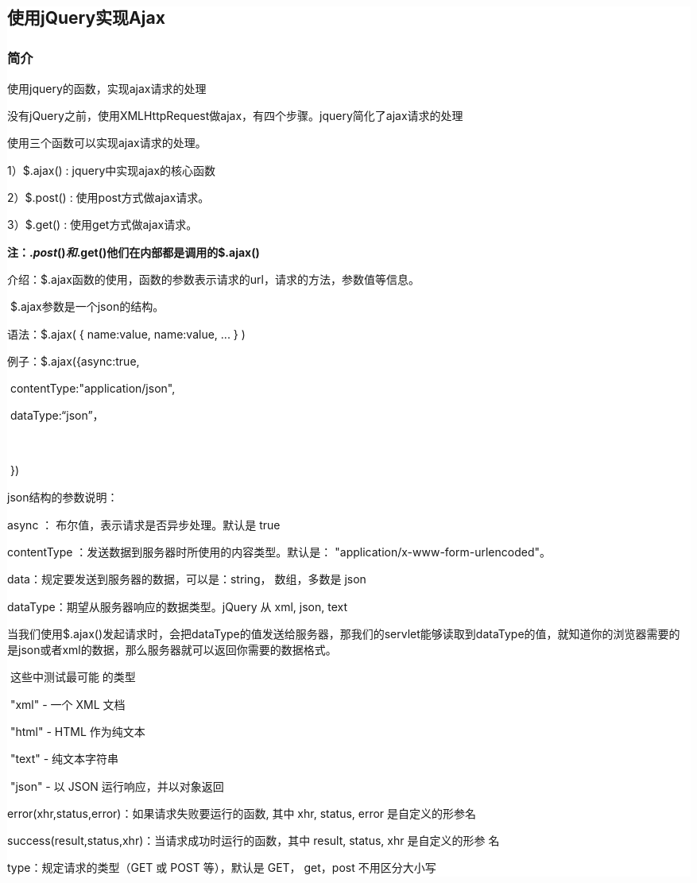 ## 使用jQuery实现Ajax

### 简介

使用jquery的函数，实现ajax请求的处理

没有jQuery之前，使用XMLHttpRequest做ajax，有四个步骤。jquery简化了ajax请求的处理

使用三个函数可以实现ajax请求的处理。

1）$.ajax() : jquery中实现ajax的核心函数

2）$.post() : 使用post方式做ajax请求。

3）$.get() : 使用get方式做ajax请求。

**注：$.post()和$.get()他们在内部都是调用的$.ajax()** 



介绍：$.ajax函数的使用，函数的参数表示请求的url，请求的方法，参数值等信息。

​		   $.ajax参数是一个json的结构。

语法：$.ajax( { name:value, name:value, ... } )

例子：$.ajax({async:true,

​				contentType:"application/json",

​				dataType:“json”，

​				

​			})

json结构的参数说明：

async ： 布尔值，表示请求是否异步处理。默认是 true

contentType ：发送数据到服务器时所使用的内容类型。默认是： "application/x-www-form-urlencoded"。

data：规定要发送到服务器的数据，可以是：string， 数组，多数是 json

dataType：期望从服务器响应的数据类型。jQuery 从 xml, json, text

当我们使用$.ajax()发起请求时，会把dataType的值发送给服务器，那我们的servlet能够读取到dataType的值，就知道你的浏览器需要的是json或者xml的数据，那么服务器就可以返回你需要的数据格式。

​					这些中测试最可能 的类型 

​					"xml" - 一个 XML 文档 

​					"html" - HTML 作为纯文本 

​					"text" - 纯文本字符串 

​					"json" - 以 JSON 运行响应，并以对象返回

error(xhr,status,error)：如果请求失败要运行的函数, 其中 xhr, status, error 是自定义的形参名

success(result,status,xhr)：当请求成功时运行的函数，其中 result, status, xhr 是自定义的形参 名

type：规定请求的类型（GET 或 POST 等），默认是 GET， get，post 不用区分大小写
